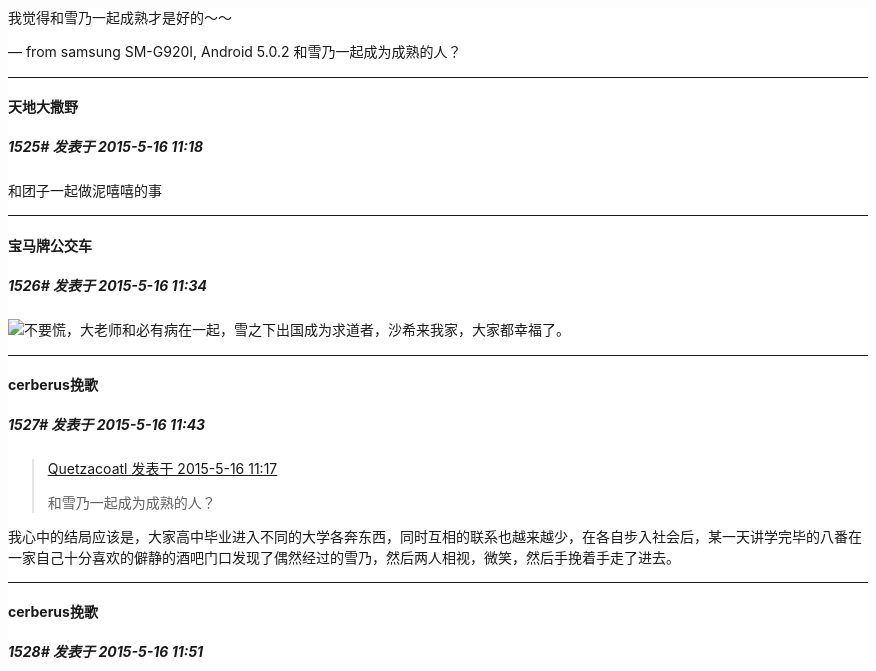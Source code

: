 我觉得和雪乃一起成熟才是好的～～


— from samsung SM-G920I, Android 5.0.2</blockquote>
和雪乃一起成为成熟的人？







*****

####  天地大撒野  
##### 1525#       发表于 2015-5-16 11:18




和团子一起做泥嘻嘻的事







*****

####  宝马牌公交车  
##### 1526#       发表于 2015-5-16 11:34



<img src="https://static.saraba1st.com/image/smiley/face/12.gif" referrerpolicy="no-referrer">不要慌，大老师和必有病在一起，雪之下出国成为求道者，沙希来我家，大家都幸福了。







*****

####  cerberus挽歌  
##### 1527#       发表于 2015-5-16 11:43



<blockquote><a href="httphttps://bbs.saraba1st.com/2b/forum.php?mod=redirect&amp;goto=findpost&amp;pid=28969118&amp;ptid=1108194" target="_blank">Quetzacoatl 发表于 2015-5-16 11:17</a>

和雪乃一起成为成熟的人？</blockquote>
我心中的结局应该是，大家高中毕业进入不同的大学各奔东西，同时互相的联系也越来越少，在各自步入社会后，某一天讲学完毕的八番在一家自己十分喜欢的僻静的酒吧门口发现了偶然经过的雪乃，然后两人相视，微笑，然后手挽着手走了进去。







*****

####  cerberus挽歌  
##### 1528#       发表于 2015-5-16 11:51
